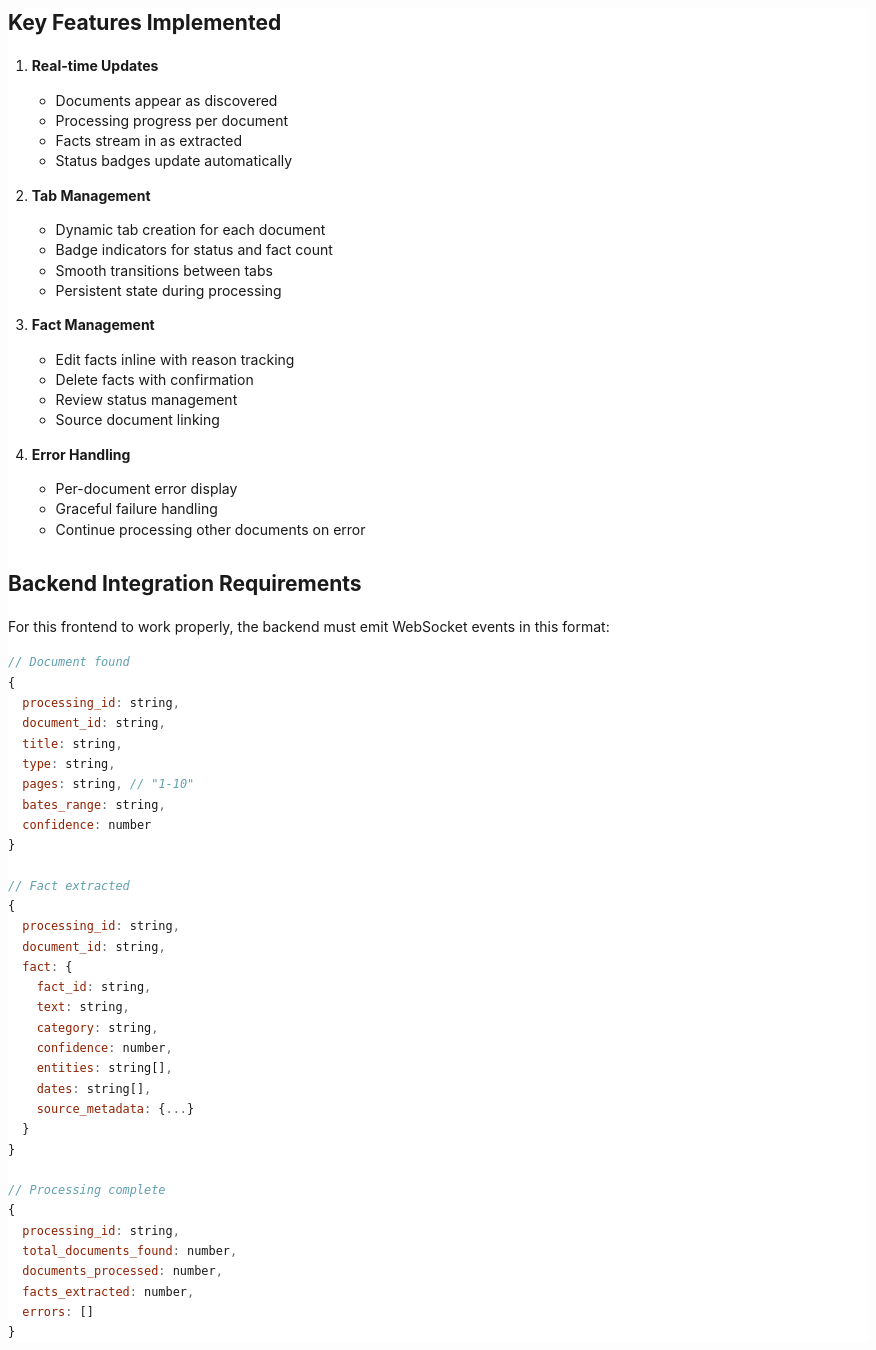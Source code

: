 ## Key Features Implemented

1. **Real-time Updates**
   - Documents appear as discovered
   - Processing progress per document
   - Facts stream in as extracted
   - Status badges update automatically

2. **Tab Management**
   - Dynamic tab creation for each document
   - Badge indicators for status and fact count
   - Smooth transitions between tabs
   - Persistent state during processing

3. **Fact Management**
   - Edit facts inline with reason tracking
   - Delete facts with confirmation
   - Review status management
   - Source document linking

4. **Error Handling**
   - Per-document error display
   - Graceful failure handling
   - Continue processing other documents on error

## Backend Integration Requirements

For this frontend to work properly, the backend must emit WebSocket events in this format:

```javascript
// Document found
{
  processing_id: string,
  document_id: string,
  title: string,
  type: string,
  pages: string, // "1-10"
  bates_range: string,
  confidence: number
}

// Fact extracted
{
  processing_id: string,
  document_id: string,
  fact: {
    fact_id: string,
    text: string,
    category: string,
    confidence: number,
    entities: string[],
    dates: string[],
    source_metadata: {...}
  }
}

// Processing complete
{
  processing_id: string,
  total_documents_found: number,
  documents_processed: number,
  facts_extracted: number,
  errors: []
}
```
